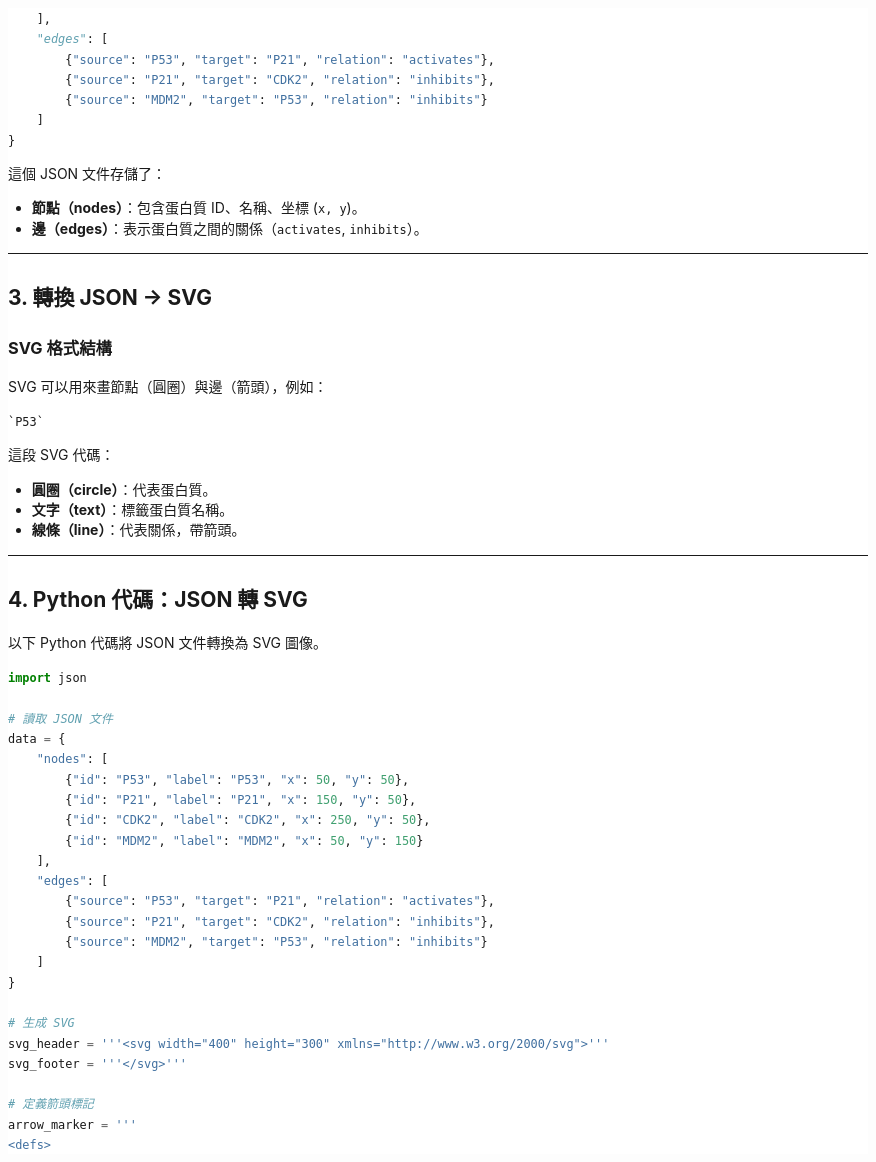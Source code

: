 ```python
    ],
    "edges": [
        {"source": "P53", "target": "P21", "relation": "activates"},
        {"source": "P21", "target": "CDK2", "relation": "inhibits"},
        {"source": "MDM2", "target": "P53", "relation": "inhibits"}
    ]
}

```


這個 JSON 文件存儲了：

- **節點（nodes）**：包含蛋白質 ID、名稱、坐標 (`x, y`)。
- **邊（edges）**：表示蛋白質之間的關係（`activates`, `inhibits`）。

---

## **3. 轉換 JSON → SVG**

### **SVG 格式結構**

SVG 可以用來畫節點（圓圈）與邊（箭頭），例如：

    
    `P53`
    
    
        
            
        
    

這段 SVG 代碼：

- **圓圈（circle）**：代表蛋白質。
- **文字（text）**：標籤蛋白質名稱。
- **線條（line）**：代表關係，帶箭頭。

---

## **4. Python 代碼：JSON 轉 SVG**

以下 Python 代碼將 JSON 文件轉換為 SVG 圖像。
```python
import json

# 讀取 JSON 文件
data = {
    "nodes": [
        {"id": "P53", "label": "P53", "x": 50, "y": 50},
        {"id": "P21", "label": "P21", "x": 150, "y": 50},
        {"id": "CDK2", "label": "CDK2", "x": 250, "y": 50},
        {"id": "MDM2", "label": "MDM2", "x": 50, "y": 150}
    ],
    "edges": [
        {"source": "P53", "target": "P21", "relation": "activates"},
        {"source": "P21", "target": "CDK2", "relation": "inhibits"},
        {"source": "MDM2", "target": "P53", "relation": "inhibits"}
    ]
}

# 生成 SVG
svg_header = '''<svg width="400" height="300" xmlns="http://www.w3.org/2000/svg">'''
svg_footer = '''</svg>'''

# 定義箭頭標記
arrow_marker = '''
<defs>
```
